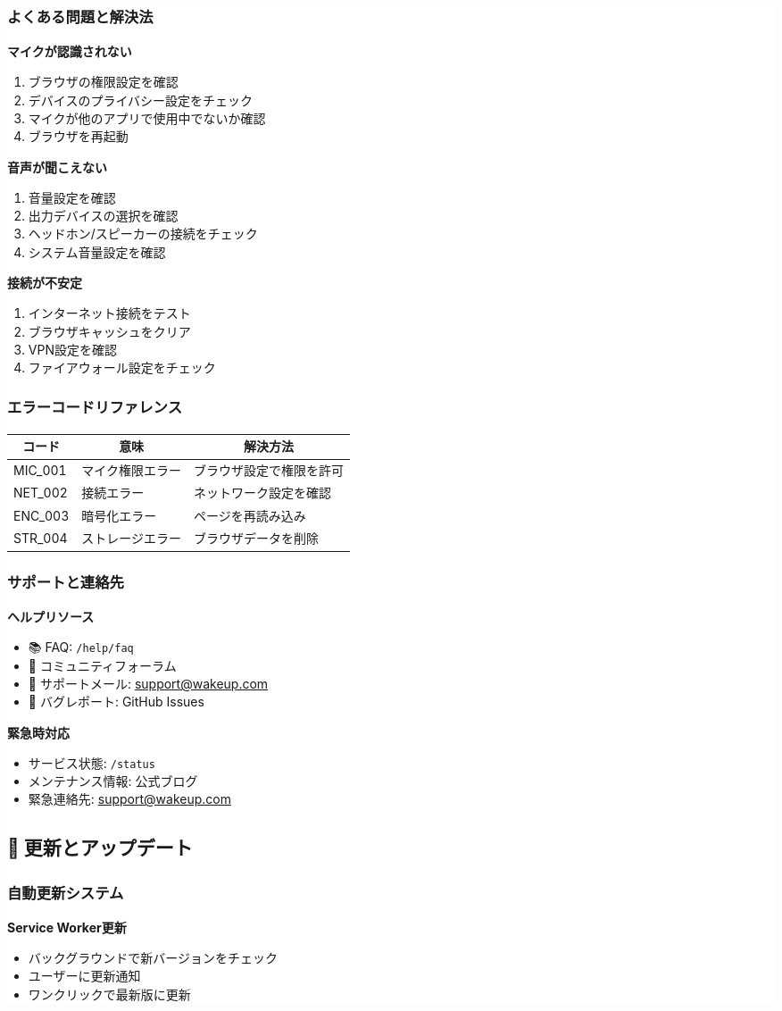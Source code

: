 ### よくある問題と解決法

**マイクが認識されない**
1. ブラウザの権限設定を確認
2. デバイスのプライバシー設定をチェック
3. マイクが他のアプリで使用中でないか確認
4. ブラウザを再起動

**音声が聞こえない**
1. 音量設定を確認
2. 出力デバイスの選択を確認
3. ヘッドホン/スピーカーの接続をチェック
4. システム音量設定を確認

**接続が不安定**
1. インターネット接続をテスト
2. ブラウザキャッシュをクリア
3. VPN設定を確認
4. ファイアウォール設定をチェック

### エラーコードリファレンス

| コード | 意味 | 解決方法 |
|--------|------|----------|
| MIC_001 | マイク権限エラー | ブラウザ設定で権限を許可 |
| NET_002 | 接続エラー | ネットワーク設定を確認 |
| ENC_003 | 暗号化エラー | ページを再読み込み |
| STR_004 | ストレージエラー | ブラウザデータを削除 |

### サポートと連絡先

**ヘルプリソース**
- 📚 FAQ: `/help/faq`
- 💬 コミュニティフォーラム
- 📧 サポートメール: support@wakeup.com
- 🐛 バグレポート: GitHub Issues

**緊急時対応**
- サービス状態: `/status`
- メンテナンス情報: 公式ブログ
- 緊急連絡先: support@wakeup.com

## 🔄 更新とアップデート

### 自動更新システム

**Service Worker更新**
- バックグラウンドで新バージョンをチェック
- ユーザーに更新通知
- ワンクリックで最新版に更新
